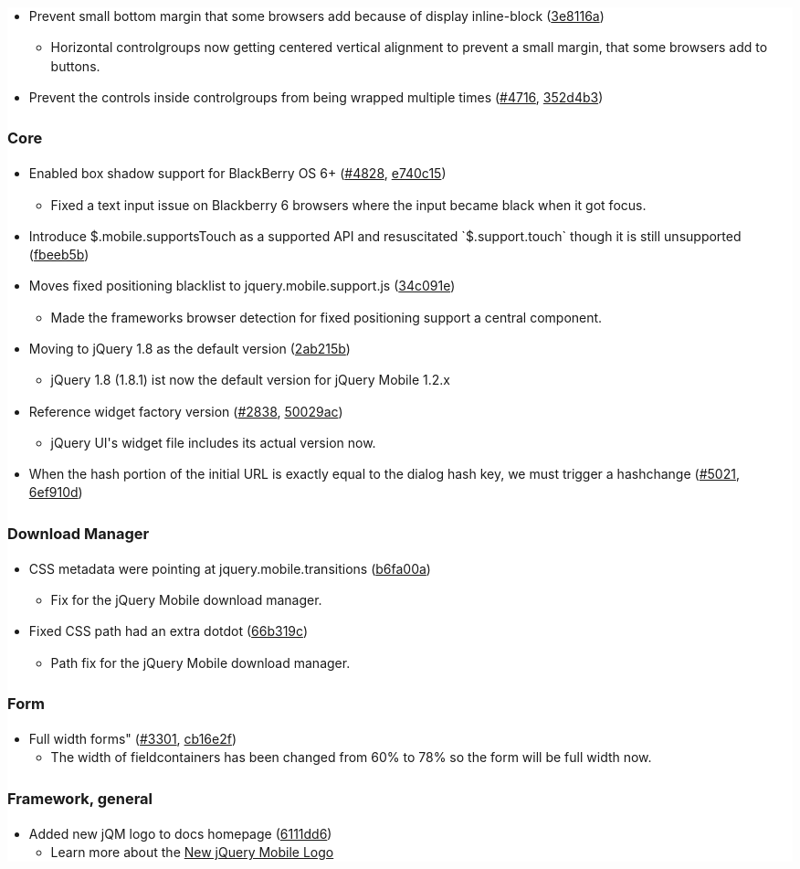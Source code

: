* Prevent small bottom margin that some browsers add because of display inline-block  ([3e8116a](https://github.com/jquery/jquery-mobile/commit/3e8116afb39ea8de840dd97c6f326adbe3586af6))
  - Horizontal controlgroups now getting centered vertical alignment to prevent a small margin, that some browsers add to buttons.

* Prevent the controls inside controlgroups from being wrapped multiple times ([#4716](https://github.com/jquery/jquery-mobile/issues/4716), [352d4b3](https://github.com/jquery/jquery-mobile/commit/352d4b347b9cf356d560044f7c4f3fa4747c5289))

### Core

* Enabled box shadow support for BlackBerry OS 6+ ([#4828](https://github.com/jquery/jquery-mobile/issues/4828), [e740c15](https://github.com/jquery/jquery-mobile/commit/e740c1575e87b807e0e79a30fd1c633784fe6861))
  - Fixed a text input issue on Blackberry 6 browsers where the input became black when it got focus.

* Introduce $.mobile.supportsTouch as a supported API and resuscitated `$.support.touch` though it is still unsupported ([fbeeb5b](https://github.com/jquery/jquery-mobile/commit/fbeeb5b82c65be3dfee39b8a9ce4df39bccf3f85))

* Moves fixed positioning blacklist to jquery.mobile.support.js  ([34c091e](https://github.com/jquery/jquery-mobile/commit/34c091ee6b87f43de37696d36826d145b3dd3004))
  - Made the frameworks browser detection for fixed positioning support a central component.

* Moving to jQuery 1.8 as the default version  ([2ab215b](https://github.com/jquery/jquery-mobile/commit/2ab215b7522f853b0dbd2c3a72602227e81775a4))
  - jQuery 1.8 (1.8.1) ist now the default version for jQuery Mobile 1.2.x

* Reference widget factory version ([#2838](https://github.com/jquery/jquery-mobile/issues/2838), [50029ac](https://github.com/jquery/jquery-mobile/commit/50029ac4d5ce37f45ad8ed5b96ea3979cae2b6b4))
  - jQuery UI's widget file includes its actual version now.

* When the hash portion of the initial URL is exactly equal to the dialog hash key, we must trigger a hashchange ([#5021](https://github.com/jquery/jquery-mobile/issues/5021), [6ef910d](https://github.com/jquery/jquery-mobile/commit/6ef910d929edaa4c479eef61a814beb82b685c0f))

### Download Manager

* CSS metadata were pointing at jquery.mobile.transitions ([b6fa00a](https://github.com/jquery/jquery-mobile/commit/b6fa00aab87b0c9015d04957d1fcf46b42f22af0))
  - Fix for the jQuery Mobile download manager.

* Fixed CSS path had an extra dotdot ([66b319c](https://github.com/jquery/jquery-mobile/commit/66b319c0d72b9b7a9d83135d5334823fdca7efeb))
  - Path fix for the jQuery Mobile download manager.

### Form

* Full width forms" ([#3301](https://github.com/jquery/jquery-mobile/issues/3301), [cb16e2f](https://github.com/uGoMobi/jquery-mobile/commit/cb16e2f18639f531bf3347f08b3166f7f2ea7853))
  - The width of fieldcontainers has been changed from 60% to 78% so the form will be full width now.

### Framework, general

* Added new jQM logo to docs homepage  ([6111dd6](https://github.com/jquery/jquery-mobile/commit/6111dd68c9734657c537acef766076e3baf08e97))
  - Learn more about the [New jQuery Mobile Logo](http://jquerymobile.com/blog/2012/09/19/new-jquery-mobile-logo/)
